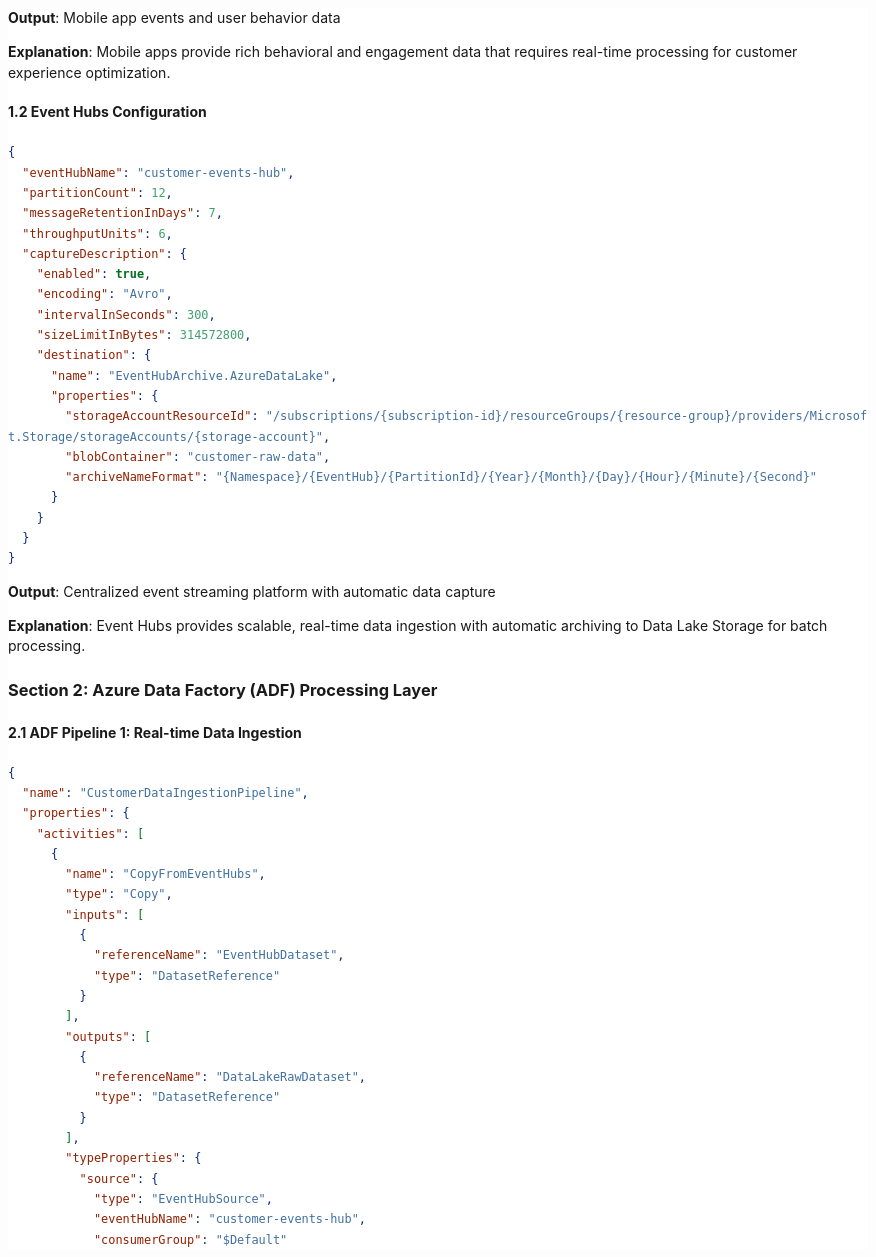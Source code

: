 **Output**: Mobile app events and user behavior data

**Explanation**: Mobile apps provide rich behavioral and engagement data that requires real-time processing for customer experience optimization.

#### 1.2 Event Hubs Configuration

```json
{
  "eventHubName": "customer-events-hub",
  "partitionCount": 12,
  "messageRetentionInDays": 7,
  "throughputUnits": 6,
  "captureDescription": {
    "enabled": true,
    "encoding": "Avro",
    "intervalInSeconds": 300,
    "sizeLimitInBytes": 314572800,
    "destination": {
      "name": "EventHubArchive.AzureDataLake",
      "properties": {
        "storageAccountResourceId": "/subscriptions/{subscription-id}/resourceGroups/{resource-group}/providers/Microsoft.Storage/storageAccounts/{storage-account}",
        "blobContainer": "customer-raw-data",
        "archiveNameFormat": "{Namespace}/{EventHub}/{PartitionId}/{Year}/{Month}/{Day}/{Hour}/{Minute}/{Second}"
      }
    }
  }
}
```

**Output**: Centralized event streaming platform with automatic data capture

**Explanation**: Event Hubs provides scalable, real-time data ingestion with automatic archiving to Data Lake Storage for batch processing.

### Section 2: Azure Data Factory (ADF) Processing Layer

#### 2.1 ADF Pipeline 1: Real-time Data Ingestion

```json
{
  "name": "CustomerDataIngestionPipeline",
  "properties": {
    "activities": [
      {
        "name": "CopyFromEventHubs",
        "type": "Copy",
        "inputs": [
          {
            "referenceName": "EventHubDataset",
            "type": "DatasetReference"
          }
        ],
        "outputs": [
          {
            "referenceName": "DataLakeRawDataset",
            "type": "DatasetReference"
          }
        ],
        "typeProperties": {
          "source": {
            "type": "EventHubSource",
            "eventHubName": "customer-events-hub",
            "consumerGroup": "$Default"
```
